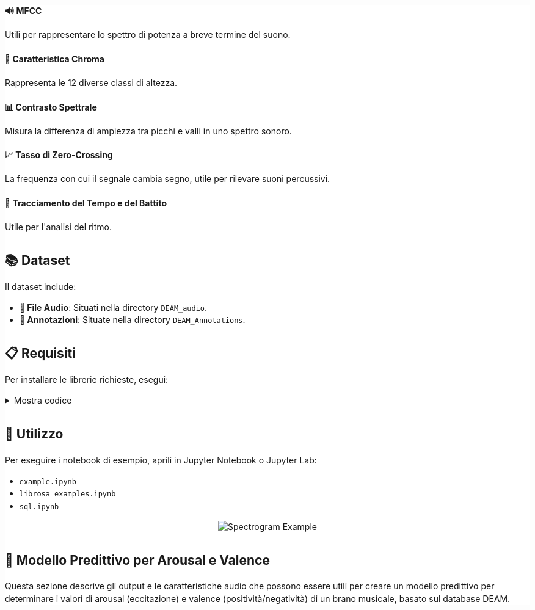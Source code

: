 <div class="feature-grid">
  <div class="feature-card">
    <h4>🔊 MFCC</h4>
    <p>Utili per rappresentare lo spettro di potenza a breve termine del suono.</p>
  </div>
  <div class="feature-card">
    <h4>🎵 Caratteristica Chroma</h4>
    <p>Rappresenta le 12 diverse classi di altezza.</p>
  </div>
  <div class="feature-card">
    <h4>📊 Contrasto Spettrale</h4>
    <p>Misura la differenza di ampiezza tra picchi e valli in uno spettro sonoro.</p>
  </div>
  <div class="feature-card">
    <h4>📈 Tasso di Zero-Crossing</h4>
    <p>La frequenza con cui il segnale cambia segno, utile per rilevare suoni percussivi.</p>
  </div>
  <div class="feature-card">
    <h4>🥁 Tracciamento del Tempo e del Battito</h4>
    <p>Utile per l'analisi del ritmo.</p>
  </div>
</div>

## 📚 Dataset

Il dataset include:
- **🎵 File Audio**: Situati nella directory `DEAM_audio`.
- **📝 Annotazioni**: Situate nella directory `DEAM_Annotations`.

## 📋 Requisiti

Per installare le librerie richieste, esegui:
<details><summary>Mostra codice</summary></details>

## 🚀 Utilizzo

Per eseguire i notebook di esempio, aprili in Jupyter Notebook o Jupyter Lab:
- `example.ipynb`
- `librosa_examples.ipynb`
- `sql.ipynb`

<div align="center">
<img src="https://matplotlib.org/3.5.1/_images/sphx_glr_spectrogram_001.png" width="500" alt="Spectrogram Example">
</div>

## 🧠 Modello Predittivo per Arousal e Valence

Questa sezione descrive gli output e le caratteristiche audio che possono essere utili per creare un modello predittivo per determinare i valori di arousal (eccitazione) e valence (positività/negatività) di un brano musicale, basato sul database DEAM.
